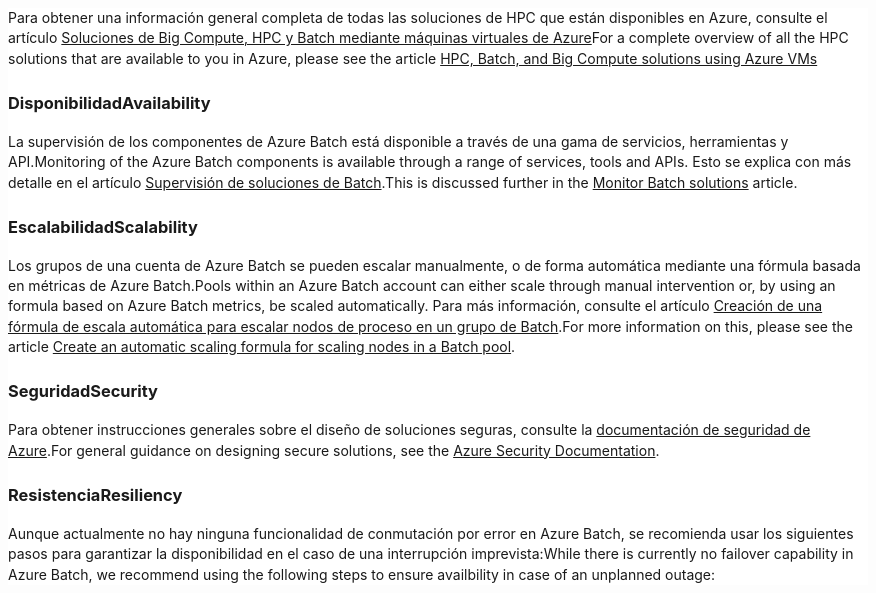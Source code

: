 <span data-ttu-id="0aac0-152">Para obtener una información general completa de todas las soluciones de HPC que están disponibles en Azure, consulte el artículo [Soluciones de Big Compute, HPC y Batch mediante máquinas virtuales de Azure][hpc-alt-solutions]</span><span class="sxs-lookup"><span data-stu-id="0aac0-152">For a complete overview of all the HPC solutions that are available to you in Azure, please see the article [HPC, Batch, and Big Compute solutions using Azure VMs][hpc-alt-solutions]</span></span>

### <a name="availability"></a><span data-ttu-id="0aac0-153">Disponibilidad</span><span class="sxs-lookup"><span data-stu-id="0aac0-153">Availability</span></span>

<span data-ttu-id="0aac0-154">La supervisión de los componentes de Azure Batch está disponible a través de una gama de servicios, herramientas y API.</span><span class="sxs-lookup"><span data-stu-id="0aac0-154">Monitoring of the Azure Batch components is available through a range of services, tools and APIs.</span></span> <span data-ttu-id="0aac0-155">Esto se explica con más detalle en el artículo [Supervisión de soluciones de Batch][batch-monitor].</span><span class="sxs-lookup"><span data-stu-id="0aac0-155">This is discussed further in the [Monitor Batch solutions][batch-monitor] article.</span></span>

### <a name="scalability"></a><span data-ttu-id="0aac0-156">Escalabilidad</span><span class="sxs-lookup"><span data-stu-id="0aac0-156">Scalability</span></span>

<span data-ttu-id="0aac0-157">Los grupos de una cuenta de Azure Batch se pueden escalar manualmente, o de forma automática mediante una fórmula basada en métricas de Azure Batch.</span><span class="sxs-lookup"><span data-stu-id="0aac0-157">Pools within an Azure Batch account can either scale through manual intervention or, by using an formula based on Azure Batch metrics, be scaled automatically.</span></span> <span data-ttu-id="0aac0-158">Para más información, consulte el artículo [Creación de una fórmula de escala automática para escalar nodos de proceso en un grupo de Batch][batch-scaling].</span><span class="sxs-lookup"><span data-stu-id="0aac0-158">For more information on this, please see the article [Create an automatic scaling formula for scaling nodes in a Batch pool][batch-scaling].</span></span>

### <a name="security"></a><span data-ttu-id="0aac0-159">Seguridad</span><span class="sxs-lookup"><span data-stu-id="0aac0-159">Security</span></span>

<span data-ttu-id="0aac0-160">Para obtener instrucciones generales sobre el diseño de soluciones seguras, consulte la [documentación de seguridad de Azure][security].</span><span class="sxs-lookup"><span data-stu-id="0aac0-160">For general guidance on designing secure solutions, see the [Azure Security Documentation][security].</span></span>

### <a name="resiliency"></a><span data-ttu-id="0aac0-161">Resistencia</span><span class="sxs-lookup"><span data-stu-id="0aac0-161">Resiliency</span></span>

<span data-ttu-id="0aac0-162">Aunque actualmente no hay ninguna funcionalidad de conmutación por error en Azure Batch, se recomienda usar los siguientes pasos para garantizar la disponibilidad en el caso de una interrupción imprevista:</span><span class="sxs-lookup"><span data-stu-id="0aac0-162">While there is currently no failover capability in Azure Batch, we recommend using the following steps to ensure availbility in case of an unplanned outage:</span></span>


[architecture]: ./media/native-hpc-ref-arch.png
[resource-groups]: /azure/azure-resource-manager/resource-group-overview
[security]: /azure/security/
[resiliency]: /azure/architecture/resiliency/
[scalability]: /azure/architecture/checklist/scalability
[vmss]: /azure/virtual-machine-scale-sets/overview
[vnet]: /azure/virtual-network/virtual-networks-overview
[storage]: https://azure.microsoft.com/services/storage/
[batch]: https://azure.microsoft.com/services/batch/
[batch-arch]: https://azure.microsoft.com/solutions/architecture/big-compute-with-azure-batch/
[compute-hpc]: /azure/virtual-machines/windows/sizes-hpc
[compute-gpu]: /azure/virtual-machines/windows/sizes-gpu
[compute-compute]: /azure/virtual-machines/windows/sizes-compute
[compute-memory]: /azure/virtual-machines/windows/sizes-memory
[compute-general]: /azure/virtual-machines/windows/sizes-general
[compute-storage]: /azure/virtual-machines/windows/sizes-storage
[compute-acu]: /azure/virtual-machines/windows/acu
[compute=benchmark]: /azure/virtual-machines/windows/compute-benchmark-scores
[hpc-est-high]: https://azure.com/e/9ac25baf44ef49c3a6b156935ee9544c
[hpc-est-med]: https://azure.com/e/0286f1d6f6784310af4dcda5aec8c893
[hpc-est-low]: https://azure.com/e/e39afab4e71949f9bbabed99b428ba4a
[batch-labs-masterclass]: https://github.com/azurebigcompute/BigComputeLabs/tree/master/Azure%20Batch%20Masterclass%20Labs
[batch-scaling]: /azure/batch/batch-automatic-scaling
[hpc-alt-solutions]: /azure/virtual-machines/linux/high-performance-computing?toc=%2fazure%2fbatch%2ftoc.json
[batch-monitor]: /azure/batch/monitoring-overview
[batch-pricing]: https://azure.microsoft.com/en-gb/pricing/details/batch/
[batch-doc]: /azure/batch/
[batch-overview]: https://azure.microsoft.com/services/batch/
[batch-containers]: https://github.com/Azure/batch-shipyard
[azure-arm-templates]: /azure/azure-resource-manager/resource-group-overview#template-deployment
[batch-plugins]: /azure/batch/batch-rendering-service#options-for-submitting-a-render-job